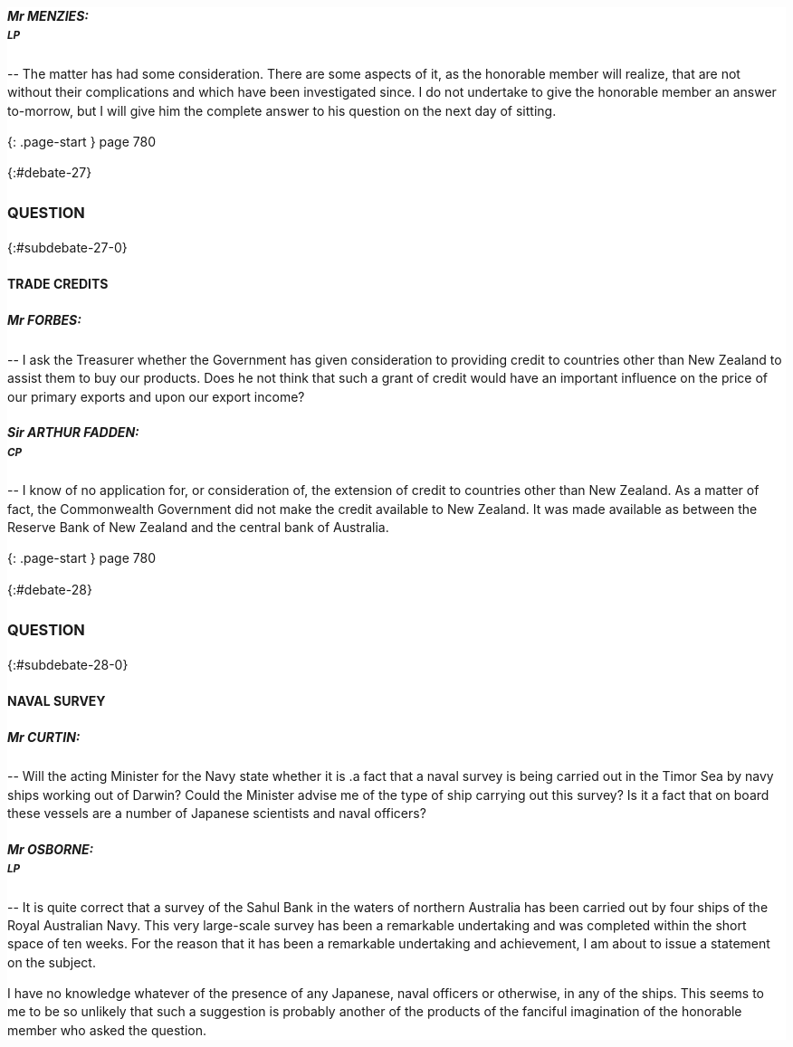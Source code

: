 ##### Mr MENZIES:<br><small class="text-muted">LP</small>

-- The matter has had some consideration. There are some aspects of it, as the honorable member will realize, that are not without their complications and which have been investigated since. I do not undertake to give the honorable member an answer to-morrow, but I will give him the complete answer to his question on the next day of sitting. 

{: .page-start }
page 780

{:#debate-27}
### QUESTION

{:#subdebate-27-0}
#### TRADE CREDITS

##### Mr FORBES:

--  I ask the Treasurer whether the Government has given consideration to providing credit to countries other than New Zealand to assist them to buy our products. Does he not think that such a grant of credit would have an important influence on the price of our primary exports and upon our export income? 

##### Sir ARTHUR FADDEN:<br><small class="text-muted">CP</small>

--  I know of no application for, or consideration of, the extension of credit to countries other than New Zealand. As a matter of fact, the Commonwealth Government did not make the credit available to New Zealand. It was made available as between the Reserve Bank of New Zealand and the central bank of Australia. 

{: .page-start }
page 780

{:#debate-28}
### QUESTION

{:#subdebate-28-0}
#### NAVAL SURVEY

##### Mr CURTIN:

--  Will the acting Minister for the Navy state whether it is .a fact that a naval survey is being carried out in the Timor Sea by navy ships working out of Darwin? Could the Minister advise me of the type of ship carrying out this survey? Is it a fact that on board these vessels are a number of Japanese scientists and naval officers? 

##### Mr OSBORNE:<br><small class="text-muted">LP</small>

--  It is quite correct that a survey of the Sahul Bank in the waters of northern Australia has been carried out by four ships of the Royal Australian Navy. This very large-scale survey has been a remarkable undertaking and was completed within the short space of ten weeks. For the reason that it has been a remarkable undertaking and achievement, I am about to issue a statement on the subject. 

I have no knowledge whatever of the presence of any Japanese, naval officers or otherwise, in any of the ships. This seems to me to be so unlikely that such a suggestion is probably another of the products of the fanciful imagination of the honorable member who asked the question. 
